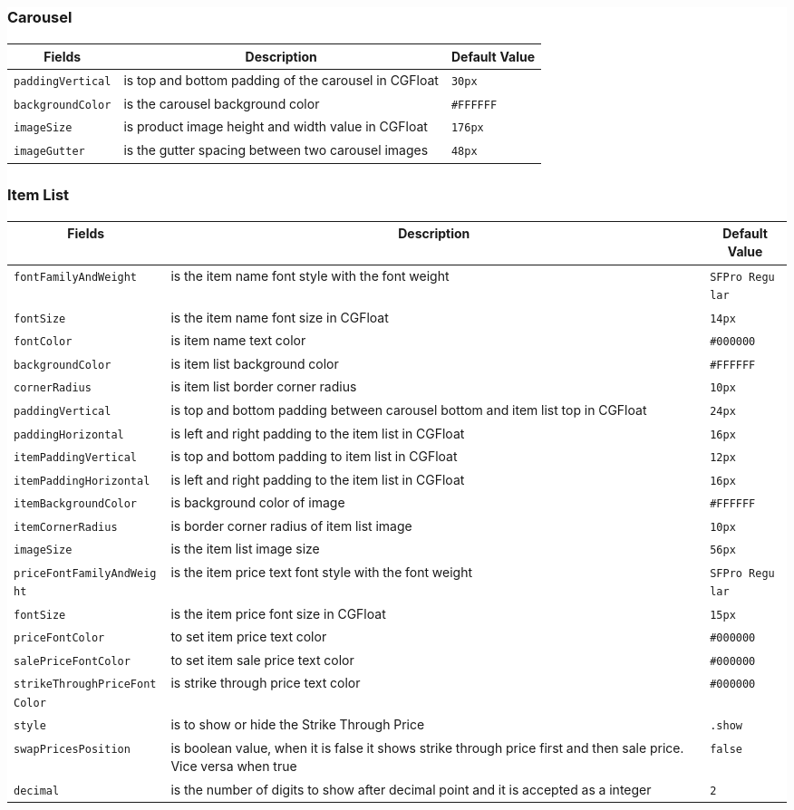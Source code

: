 ### Carousel

| Fields | Description | Default Value |
| --- | --- | --- |
| `paddingVertical` | is top and bottom padding of the carousel in CGFloat | `30px` |
| `backgroundColor` | is the carousel background color | `#FFFFFF` |
| `imageSize` | is product image height and width value in CGFloat | `176px` |
| `imageGutter` | is the gutter spacing between two carousel images | `48px` |


### Item List

| Fields | Description | Default Value |
|---|---|---|
| `fontFamilyAndWeight` | is the item name font style with the font weight | `SFPro Regular` |
| `fontSize` | is the item name font size in CGFloat | `14px` |
| `fontColor` | is item name text color | `#000000` |
| `backgroundColor` | is item list background color | `#FFFFFF` |
| `cornerRadius` | is item list border corner radius | `10px` |
| `paddingVertical` | is top and bottom padding between carousel bottom and item list top in CGFloat | `24px` |
| `paddingHorizontal` | is left and right padding to the item list in CGFloat| `16px` |
| `itemPaddingVertical` | is top and bottom padding to item list in CGFloat | `12px` |
| `itemPaddingHorizontal` | is left and right padding to the item list in CGFloat| `16px` |
| `itemBackgroundColor` | is background color of image | `#FFFFFF` |
| `itemCornerRadius` | is border corner radius of item list image | `10px` |
| `imageSize` | is the item list image size | `56px` |
| `priceFontFamilyAndWeight` | is the item price text font style with the font weight  | `SFPro Regular` |
| `fontSize` | is the item price font size in CGFloat  | `15px` |
| `priceFontColor` | to set item price text color  | `#000000` |
| `salePriceFontColor` | to set item sale price text color  | `#000000` |
| `strikeThroughPriceFontColor` | is strike through price text color  | `#000000` |
| `style` | is to show or hide the Strike Through Price | `.show` |
| `swapPricesPosition` | is boolean value, when it is false it shows strike through price first and then sale price. Vice versa when true | `false` |
| `decimal` | is the number of digits to show after decimal point and it is accepted as a integer  | `2` |
